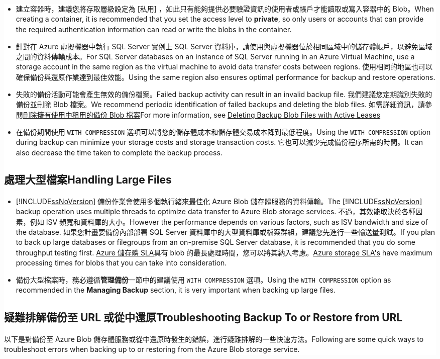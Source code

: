 -   <span data-ttu-id="62a28-110">建立容器時，建議您將存取層級設定為 [私用]  ，如此只有能夠提供必要驗證資訊的使用者或帳戶才能讀取或寫入容器中的 Blob。</span><span class="sxs-lookup"><span data-stu-id="62a28-110">When creating a container, it is recommended that you set the access level to **private**, so only users or accounts that can provide the required authentication information can read or write the blobs in the container.</span></span>  
  
-   <span data-ttu-id="62a28-111">針對在 Azure 虛擬機器中執行 SQL Server 實例上 SQL Server 資料庫，請使用與虛擬機器位於相同區域中的儲存體帳戶，以避免區域之間的資料傳輸成本。</span><span class="sxs-lookup"><span data-stu-id="62a28-111">For SQL Server databases on an instance of SQL Server running in an Azure Virtual Machine, use a storage account in the same region as the virtual machine to avoid data transfer costs between regions.</span></span> <span data-ttu-id="62a28-112">使用相同的地區也可以確保備份與還原作業達到最佳效能。</span><span class="sxs-lookup"><span data-stu-id="62a28-112">Using the same region also ensures optimal performance for backup and restore operations.</span></span>  
  
-   <span data-ttu-id="62a28-113">失敗的備份活動可能會產生無效的備份檔案。</span><span class="sxs-lookup"><span data-stu-id="62a28-113">Failed backup activity can result in an invalid backup file.</span></span> <span data-ttu-id="62a28-114">我們建議您定期識別失敗的備份並刪除 Blob 檔案。</span><span class="sxs-lookup"><span data-stu-id="62a28-114">We recommend periodic identification of failed backups and deleting the blob files.</span></span> <span data-ttu-id="62a28-115">如需詳細資訊，請參閱[刪除擁有使用中租用的備份 Blob 檔案](deleting-backup-blob-files-with-active-leases.md)</span><span class="sxs-lookup"><span data-stu-id="62a28-115">For more information, see [Deleting Backup Blob Files with Active Leases](deleting-backup-blob-files-with-active-leases.md)</span></span>  
  
-   <span data-ttu-id="62a28-116">在備份期間使用 `WITH COMPRESSION` 選項可以將您的儲存體成本和儲存體交易成本降到最低程度。</span><span class="sxs-lookup"><span data-stu-id="62a28-116">Using the `WITH COMPRESSION` option during backup can minimize your storage costs and storage transaction costs.</span></span> <span data-ttu-id="62a28-117">它也可以減少完成備份程序所需的時間。</span><span class="sxs-lookup"><span data-stu-id="62a28-117">It can also decrease the time taken to complete the backup process.</span></span>  
  
## <a name="handling-large-files"></a><span data-ttu-id="62a28-118">處理大型檔案</span><span class="sxs-lookup"><span data-stu-id="62a28-118">Handling Large Files</span></span>  
  
-   <span data-ttu-id="62a28-119">[!INCLUDE[ssNoVersion](../../includes/ssnoversion-md.md)] 備份作業會使用多個執行緒來最佳化 Azure Blob 儲存體服務的資料傳輸。</span><span class="sxs-lookup"><span data-stu-id="62a28-119">The [!INCLUDE[ssNoVersion](../../includes/ssnoversion-md.md)] backup operation uses multiple threads to optimize data transfer to Azure Blob storage services.</span></span>  <span data-ttu-id="62a28-120">不過，其效能取決於各種因素，例如 ISV 頻寬和資料庫的大小。</span><span class="sxs-lookup"><span data-stu-id="62a28-120">However the performance depends on various factors, such as ISV bandwidth and size of the database.</span></span> <span data-ttu-id="62a28-121">如果您計畫要備份內部部署 SQL Server 資料庫中的大型資料庫或檔案群組，建議您先進行一些輸送量測試。</span><span class="sxs-lookup"><span data-stu-id="62a28-121">If you plan to back up large databases or filegroups from an on-premise SQL Server database, it is recommended that you do some throughput testing first.</span></span> <span data-ttu-id="62a28-122">[Azure 儲存體 SLA](https://go.microsoft.com/fwlink/?LinkId=271619)具有 blob 的最長處理時間，您可以將其納入考慮。</span><span class="sxs-lookup"><span data-stu-id="62a28-122">[Azure storage SLA's](https://go.microsoft.com/fwlink/?LinkId=271619) have maximum processing times for blobs that you can take into consideration.</span></span>  
  
-   <span data-ttu-id="62a28-123">備份大型檔案時，務必遵循**管理備份**一節中的建議使用 `WITH COMPRESSION` 選項。</span><span class="sxs-lookup"><span data-stu-id="62a28-123">Using the `WITH COMPRESSION` option as recommended in the **Managing Backup** section, it is very important when backing up large files.</span></span>  
  
## <a name="troubleshooting-backup-to-or-restore-from-url"></a><span data-ttu-id="62a28-124">疑難排解備份至 URL 或從中還原</span><span class="sxs-lookup"><span data-stu-id="62a28-124">Troubleshooting Backup To or Restore from URL</span></span>  
 <span data-ttu-id="62a28-125">以下是對備份至 Azure Blob 儲存體服務或從中還原時發生的錯誤，進行疑難排解的一些快速方法。</span><span class="sxs-lookup"><span data-stu-id="62a28-125">Following are some quick ways to troubleshoot errors when backing up to or restoring from the Azure Blob storage service.</span></span>  
  